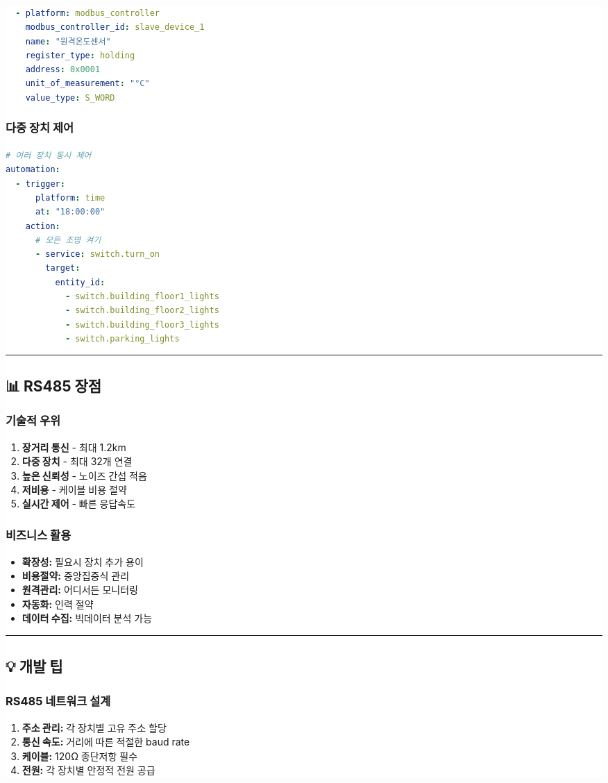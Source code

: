 ```yaml
  - platform: modbus_controller
    modbus_controller_id: slave_device_1
    name: "원격온도센서"
    register_type: holding
    address: 0x0001
    unit_of_measurement: "°C"
    value_type: S_WORD
```

### **다중 장치 제어**
```yaml
# 여러 장치 동시 제어
automation:
  - trigger:
      platform: time
      at: "18:00:00"
    action:
      # 모든 조명 켜기
      - service: switch.turn_on
        target:
          entity_id:
            - switch.building_floor1_lights
            - switch.building_floor2_lights  
            - switch.building_floor3_lights
            - switch.parking_lights
```

---

## 📊 **RS485 장점**

### **기술적 우위**
1. **장거리 통신** - 최대 1.2km
2. **다중 장치** - 최대 32개 연결
3. **높은 신뢰성** - 노이즈 간섭 적음
4. **저비용** - 케이블 비용 절약
5. **실시간 제어** - 빠른 응답속도

### **비즈니스 활용**
- **확장성:** 필요시 장치 추가 용이
- **비용절약:** 중앙집중식 관리
- **원격관리:** 어디서든 모니터링
- **자동화:** 인력 절약
- **데이터 수집:** 빅데이터 분석 가능

---

## 💡 **개발 팁**

### **RS485 네트워크 설계**
1. **주소 관리:** 각 장치별 고유 주소 할당
2. **통신 속도:** 거리에 따른 적절한 baud rate
3. **케이블:** 120Ω 종단저항 필수
4. **전원:** 각 장치별 안정적 전원 공급
